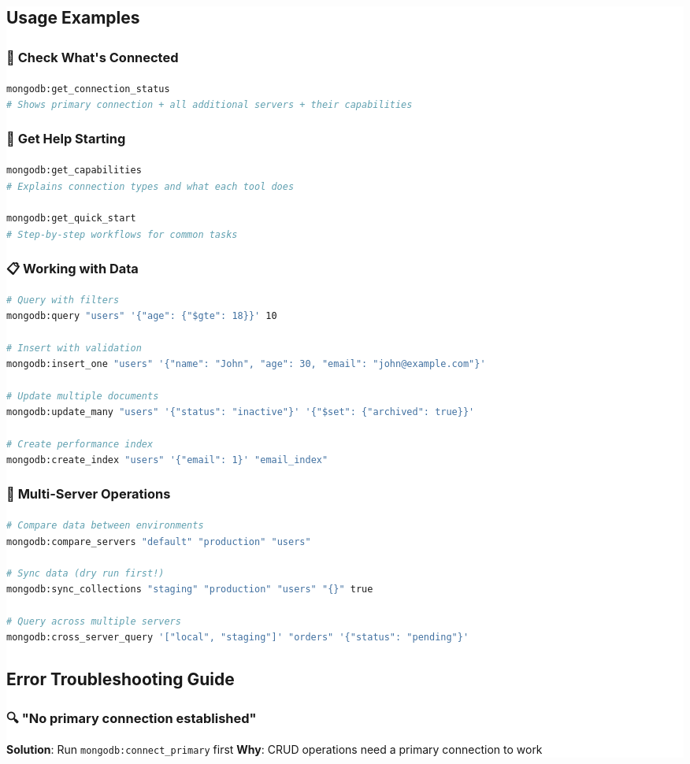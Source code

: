 ## Usage Examples

### 🎯 **Check What's Connected**
```bash
mongodb:get_connection_status
# Shows primary connection + all additional servers + their capabilities
```

### 🚀 **Get Help Starting**
```bash
mongodb:get_capabilities
# Explains connection types and what each tool does

mongodb:get_quick_start  
# Step-by-step workflows for common tasks
```

### 📋 **Working with Data**
```bash
# Query with filters
mongodb:query "users" '{"age": {"$gte": 18}}' 10

# Insert with validation
mongodb:insert_one "users" '{"name": "John", "age": 30, "email": "john@example.com"}'

# Update multiple documents  
mongodb:update_many "users" '{"status": "inactive"}' '{"$set": {"archived": true}}'

# Create performance index
mongodb:create_index "users" '{"email": 1}' "email_index"
```

### 🔄 **Multi-Server Operations**
```bash
# Compare data between environments
mongodb:compare_servers "default" "production" "users"

# Sync data (dry run first!)
mongodb:sync_collections "staging" "production" "users" "{}" true

# Query across multiple servers
mongodb:cross_server_query '["local", "staging"]' "orders" '{"status": "pending"}'
```

## Error Troubleshooting Guide

### 🔍 **"No primary connection established"**
**Solution**: Run `mongodb:connect_primary` first
**Why**: CRUD operations need a primary connection to work
